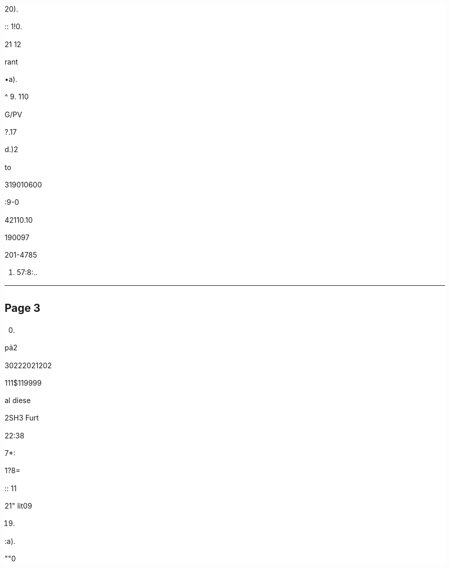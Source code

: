20).

:: 1!0.

21 12

rant

•a).

^ 9. 110

G/PV

?.17

d.)2

to

319010600

:9-0

42110.10

190097

201-4785

1. 57:8:..

---

## Page 3

0.

pả2

30222021202

111$119999

al diese

2SH3 Furt

22:38

7*:

1?8=

:: 11

21" lit09

19.

:a).

""0
